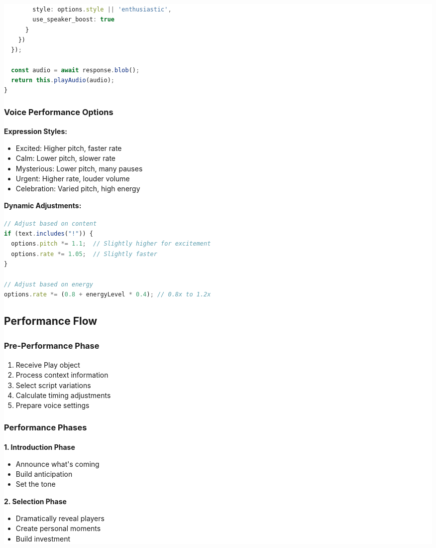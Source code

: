 ```javascript
        style: options.style || 'enthusiastic',
        use_speaker_boost: true
      }
    })
  });
  
  const audio = await response.blob();
  return this.playAudio(audio);
}
```

### Voice Performance Options

**Expression Styles:**
- Excited: Higher pitch, faster rate
- Calm: Lower pitch, slower rate
- Mysterious: Lower pitch, many pauses
- Urgent: Higher rate, louder volume
- Celebration: Varied pitch, high energy

**Dynamic Adjustments:**
```javascript
// Adjust based on content
if (text.includes("!")) {
  options.pitch *= 1.1;  // Slightly higher for excitement
  options.rate *= 1.05;  // Slightly faster
}

// Adjust based on energy
options.rate *= (0.8 + energyLevel * 0.4); // 0.8x to 1.2x
```

## Performance Flow

### Pre-Performance Phase
1. Receive Play object
2. Process context information
3. Select script variations
4. Calculate timing adjustments
5. Prepare voice settings

### Performance Phases

**1. Introduction Phase**
- Announce what's coming
- Build anticipation
- Set the tone

**2. Selection Phase**
- Dramatically reveal players
- Create personal moments
- Build investment
